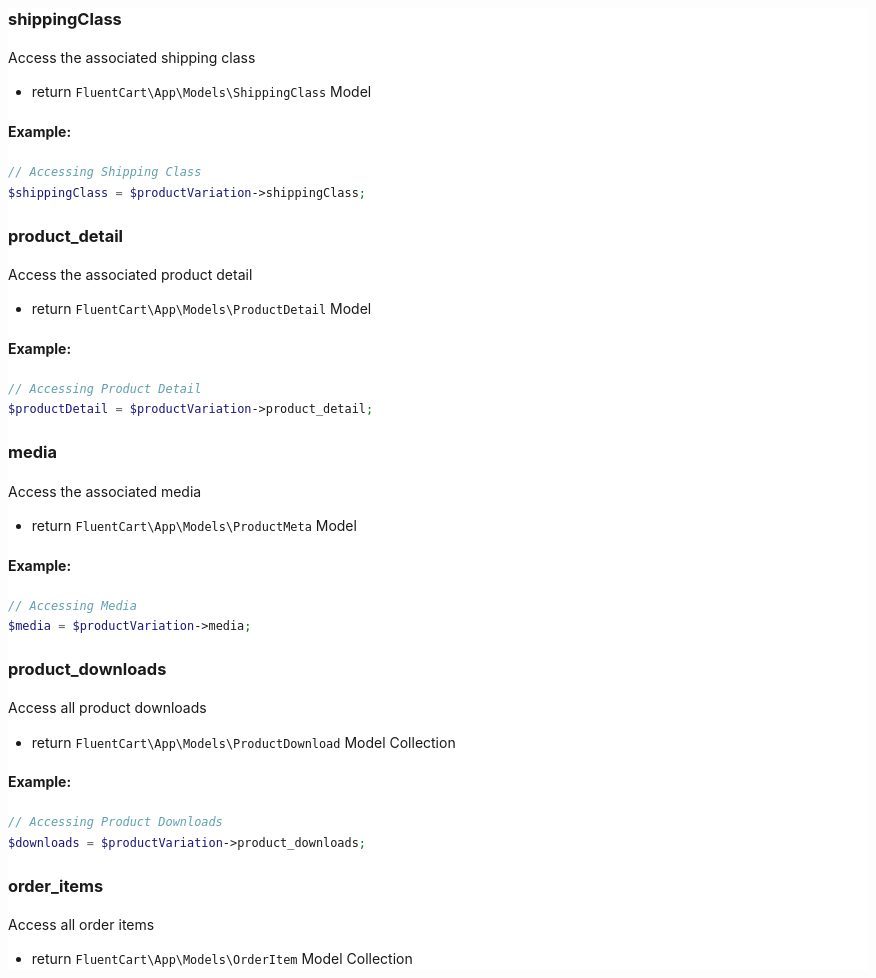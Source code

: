 ### shippingClass

Access the associated shipping class

* return `FluentCart\App\Models\ShippingClass` Model

#### Example:

```php
// Accessing Shipping Class
$shippingClass = $productVariation->shippingClass;
```

### product_detail

Access the associated product detail

* return `FluentCart\App\Models\ProductDetail` Model

#### Example:

```php
// Accessing Product Detail
$productDetail = $productVariation->product_detail;
```

### media

Access the associated media

* return `FluentCart\App\Models\ProductMeta` Model

#### Example:

```php
// Accessing Media
$media = $productVariation->media;
```

### product_downloads

Access all product downloads

* return `FluentCart\App\Models\ProductDownload` Model Collection

#### Example:

```php
// Accessing Product Downloads
$downloads = $productVariation->product_downloads;
```

### order_items

Access all order items

* return `FluentCart\App\Models\OrderItem` Model Collection
